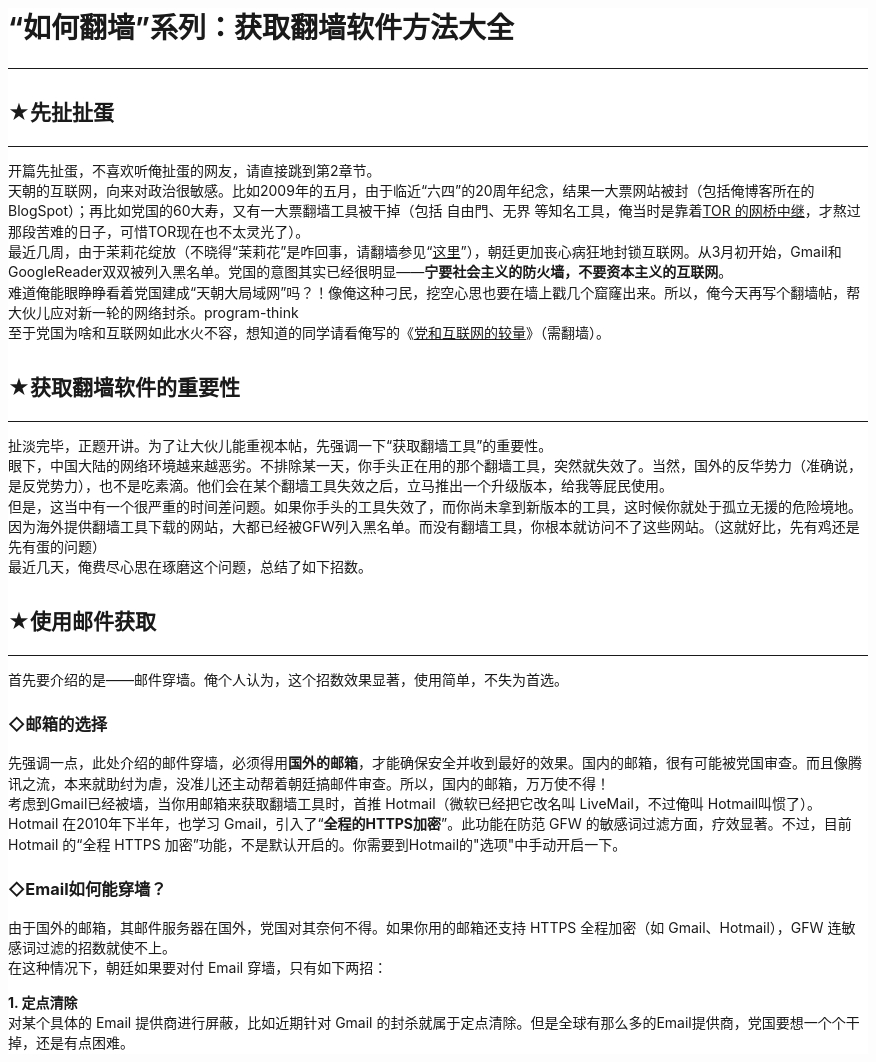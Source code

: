 # “如何翻墙”系列：获取翻墙软件方法大全 

-----

 ## ★先扯扯蛋
-----

  
 开篇先扯蛋，不喜欢听俺扯蛋的网友，请直接跳到第2章节。  
 天朝的互联网，向来对政治很敏感。比如2009年的五月，由于临近“六四”的20周年纪念，结果一大票网站被封（包括俺博客所在的 BlogSpot）；再比如党国的60大寿，又有一大票翻墙工具被干掉（包括 自由門、无界 等知名工具，俺当时是靠着[TOR 的网桥中继](https://program-think.blogspot.com/2009/09/break-through-gfw-with-tor.html)，才熬过那段苦难的日子，可惜TOR现在也不太灵光了）。  
 最近几周，由于茉莉花绽放（不晓得“茉莉花”是咋回事，请翻墙参见“[这里](https://program-think.blogspot.com/2011/02/jasmine-revolution-227-notice.html)”），朝廷更加丧心病狂地封锁互联网。从3月初开始，Gmail和GoogleReader双双被列入黑名单。党国的意图其实已经很明显——**宁要社会主义的防火墙，不要资本主义的互联网**。  
 难道俺能眼睁睁看着党国建成“天朝大局域网”吗？！像俺这种刁民，挖空心思也要在墙上戳几个窟窿出来。所以，俺今天再写个翻墙帖，帮大伙儿应对新一轮的网络封杀。program-think  
 至于党国为啥和互联网如此水火不容，想知道的同学请看俺写的《[党和互联网的较量](https://program-think.blogspot.com/2009/07/party-pk-internet.html)》（需翻墙）。  
   
 ## ★获取翻墙软件的重要性
-----------

  
 扯淡完毕，正题开讲。为了让大伙儿能重视本帖，先强调一下“获取翻墙工具”的重要性。  
 眼下，中国大陆的网络环境越来越恶劣。不排除某一天，你手头正在用的那个翻墙工具，突然就失效了。当然，国外的反华势力（准确说，是反党势力），也不是吃素滴。他们会在某个翻墙工具失效之后，立马推出一个升级版本，给我等屁民使用。  
 但是，这当中有一个很严重的时间差问题。如果你手头的工具失效了，而你尚未拿到新版本的工具，这时候你就处于孤立无援的危险境地。因为海外提供翻墙工具下载的网站，大都已经被GFＷ列入黑名单。而没有翻墙工具，你根本就访问不了这些网站。（这就好比，先有鸡还是先有蛋的问题）  
 最近几天，俺费尽心思在琢磨这个问题，总结了如下招数。  
   
 ## ★使用邮件获取
-------

  
 首先要介绍的是——邮件穿墙。俺个人认为，这个招数效果显著，使用简单，不失为首选。  
   
 ### ◇邮箱的选择

  
 先强调一点，此处介绍的邮件穿墙，必须得用**国外的邮箱**，才能确保安全并收到最好的效果。国内的邮箱，很有可能被党国审查。而且像腾讯之流，本来就助纣为虐，没准儿还主动帮着朝廷搞邮件审查。所以，国内的邮箱，万万使不得！  
 考虑到Gmail已经被墙，当你用邮箱来获取翻墙工具时，首推 Hotmail（微软已经把它改名叫 LiveMail，不过俺叫 Hotmail叫惯了）。Hotmail 在2010年下半年，也学习 Gmail，引入了“**全程的HTTPS加密**”。此功能在防范 GFＷ 的敏感词过滤方面，疗效显著。不过，目前 Hotmail 的“全程 HTTPS 加密”功能，不是默认开启的。你需要到Hotmail的"选项"中手动开启一下。  
   
 ### ◇Email如何能穿墙？

  
 由于国外的邮箱，其邮件服务器在国外，党国对其奈何不得。如果你用的邮箱还支持 HTTPS 全程加密（如 Gmail、Hotmail），GFＷ 连敏感词过滤的招数就使不上。  
 在这种情况下，朝廷如果要对付 Email 穿墙，只有如下两招：  
   
 **1. 定点清除**  
 对某个具体的 Email 提供商进行屏蔽，比如近期针对 Gmail 的封杀就属于定点清除。但是全球有那么多的Email提供商，党国要想一个个干掉，还是有点困难。  
   